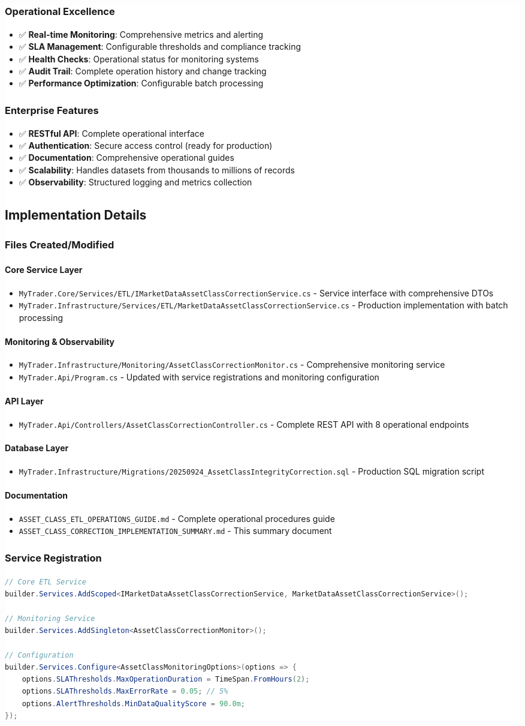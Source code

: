 ### Operational Excellence
- ✅ **Real-time Monitoring**: Comprehensive metrics and alerting
- ✅ **SLA Management**: Configurable thresholds and compliance tracking
- ✅ **Health Checks**: Operational status for monitoring systems
- ✅ **Audit Trail**: Complete operation history and change tracking
- ✅ **Performance Optimization**: Configurable batch processing

### Enterprise Features
- ✅ **RESTful API**: Complete operational interface
- ✅ **Authentication**: Secure access control (ready for production)
- ✅ **Documentation**: Comprehensive operational guides
- ✅ **Scalability**: Handles datasets from thousands to millions of records
- ✅ **Observability**: Structured logging and metrics collection

## Implementation Details

### Files Created/Modified

#### Core Service Layer
- `MyTrader.Core/Services/ETL/IMarketDataAssetClassCorrectionService.cs` - Service interface with comprehensive DTOs
- `MyTrader.Infrastructure/Services/ETL/MarketDataAssetClassCorrectionService.cs` - Production implementation with batch processing

#### Monitoring & Observability
- `MyTrader.Infrastructure/Monitoring/AssetClassCorrectionMonitor.cs` - Comprehensive monitoring service
- `MyTrader.Api/Program.cs` - Updated with service registrations and monitoring configuration

#### API Layer
- `MyTrader.Api/Controllers/AssetClassCorrectionController.cs` - Complete REST API with 8 operational endpoints

#### Database Layer
- `MyTrader.Infrastructure/Migrations/20250924_AssetClassIntegrityCorrection.sql` - Production SQL migration script

#### Documentation
- `ASSET_CLASS_ETL_OPERATIONS_GUIDE.md` - Complete operational procedures guide
- `ASSET_CLASS_CORRECTION_IMPLEMENTATION_SUMMARY.md` - This summary document

### Service Registration

```csharp
// Core ETL Service
builder.Services.AddScoped<IMarketDataAssetClassCorrectionService, MarketDataAssetClassCorrectionService>();

// Monitoring Service
builder.Services.AddSingleton<AssetClassCorrectionMonitor>();

// Configuration
builder.Services.Configure<AssetClassMonitoringOptions>(options => {
    options.SLAThresholds.MaxOperationDuration = TimeSpan.FromHours(2);
    options.SLAThresholds.MaxErrorRate = 0.05; // 5%
    options.AlertThresholds.MinDataQualityScore = 90.0m;
});
```

